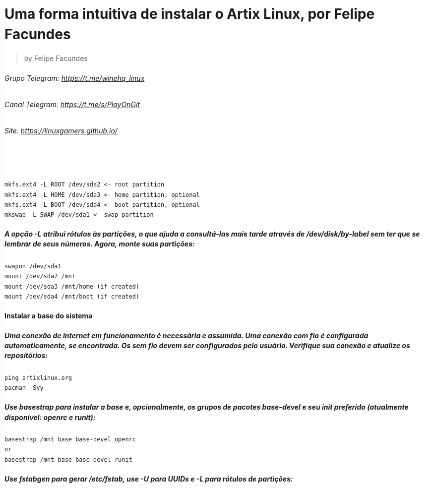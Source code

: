 # Uma forma intuitiva de instalar o Artix Linux, por Felipe Facundes

> by Felipe Facundes
###### Grupo Telegram: https://t.me/winehq_linux
###### Canal Telegram: https://t.me/s/PlayOnGit
###### Site: https://linuxgamers.github.io/

<br></br>

```
mkfs.ext4 -L ROOT /dev/sda2 <‐ root partition
mkfs.ext4 -L HOME /dev/sda3 <‐ home partition, optional
mkfs.ext4 -L BOOT /dev/sda4 <‐ boot partition, optional
mkswap -L SWAP /dev/sda1 <‐ swap partition
```


##### A opção -L atribui rótulos às partições, o que ajuda a consultá-las mais tarde através de /dev/disk/by-label sem ter que se lembrar de seus números. Agora, monte suas partições:


```
swapon /dev/sda1
mount /dev/sda2 /mnt
mount /dev/sda3 /mnt/home (if created)
mount /dev/sda4 /mnt/boot (if created)
```

#### Instalar a base do sistema

##### Uma conexão de internet em funcionamento é necessária e assumida. Uma conexão com fio é configurada automaticamente, se encontrada. Os sem fio devem ser configurados pelo usuário. Verifique sua conexão e atualize os repositórios:

```
ping artixlinux.org
pacman -Syy
```
##### Use basestrap para instalar a base e, opcionalmente, os grupos de pacotes base-devel e seu init preferido (atualmente disponível: openrc e runit):

```
basestrap /mnt base base-devel openrc
or
basestrap /mnt base base-devel runit
```

##### Use fstabgen para gerar /etc/fstab, use -U para UUIDs e -L para rótulos de partições:
